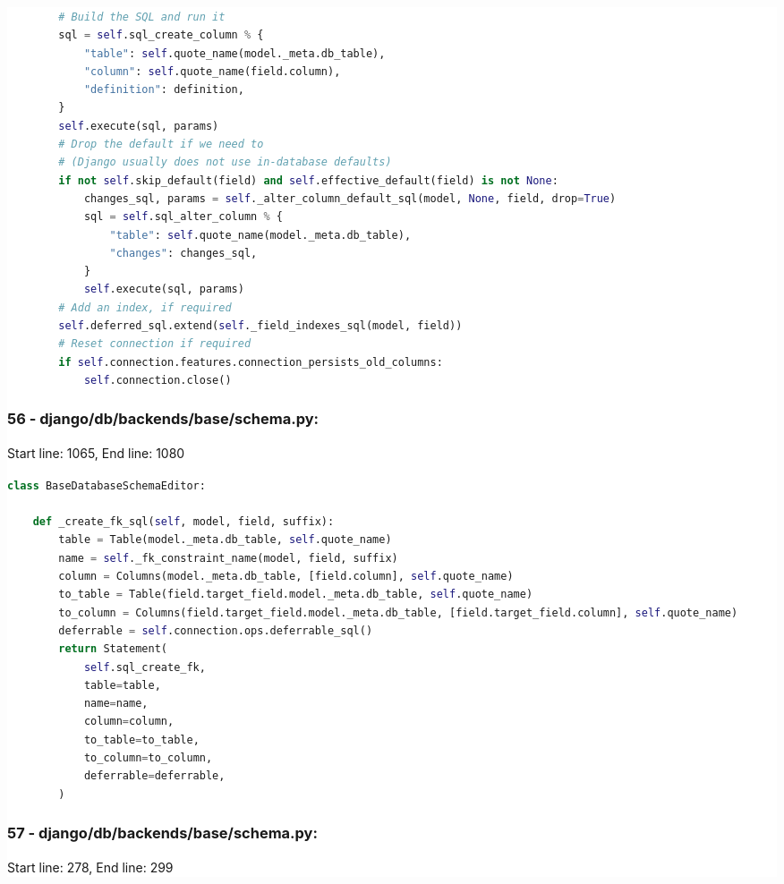 ```python
        # Build the SQL and run it
        sql = self.sql_create_column % {
            "table": self.quote_name(model._meta.db_table),
            "column": self.quote_name(field.column),
            "definition": definition,
        }
        self.execute(sql, params)
        # Drop the default if we need to
        # (Django usually does not use in-database defaults)
        if not self.skip_default(field) and self.effective_default(field) is not None:
            changes_sql, params = self._alter_column_default_sql(model, None, field, drop=True)
            sql = self.sql_alter_column % {
                "table": self.quote_name(model._meta.db_table),
                "changes": changes_sql,
            }
            self.execute(sql, params)
        # Add an index, if required
        self.deferred_sql.extend(self._field_indexes_sql(model, field))
        # Reset connection if required
        if self.connection.features.connection_persists_old_columns:
            self.connection.close()
```
### 56 - django/db/backends/base/schema.py:

Start line: 1065, End line: 1080

```python
class BaseDatabaseSchemaEditor:

    def _create_fk_sql(self, model, field, suffix):
        table = Table(model._meta.db_table, self.quote_name)
        name = self._fk_constraint_name(model, field, suffix)
        column = Columns(model._meta.db_table, [field.column], self.quote_name)
        to_table = Table(field.target_field.model._meta.db_table, self.quote_name)
        to_column = Columns(field.target_field.model._meta.db_table, [field.target_field.column], self.quote_name)
        deferrable = self.connection.ops.deferrable_sql()
        return Statement(
            self.sql_create_fk,
            table=table,
            name=name,
            column=column,
            to_table=to_table,
            to_column=to_column,
            deferrable=deferrable,
        )
```
### 57 - django/db/backends/base/schema.py:

Start line: 278, End line: 299
